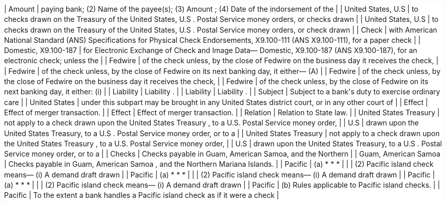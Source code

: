 | Amount                 | paying bank; (2) Name of the payee(s); (3) Amount ; (4) Date of the indorsement of the                                                                                   |
| United States, U.S     | to checks drawn on the Treasury of the United States, U.S . Postal Service money orders, or checks drawn                                                                 |
| United States, U.S     | to checks drawn on the Treasury of the United States, U.S . Postal Service money orders, or check drawn                                                                  |
| Check                  | with American National Standard (ANS) Specifications for Physical Check Endorsements, X9.100-111 (ANS X9.100-111), for a paper check                                     |
| Domestic, X9.100-187   | for Electronic Exchange of Check and Image Data&#8212; Domestic, X9.100-187 (ANS X9.100-187), for an electronic check; unless the                                        |
| Fedwire                | of the check unless, by the close of Fedwire on the business day it receives the check,                                                                                  |
| Fedwire                | of the check unless, by the close of Fedwire on its next banking day, it either&#8212; (A)                                                                               |
| Fedwire                | of the check unless, by the close of Fedwire on the business day it receives the check,                                                                                  |
| Fedwire                | of the check unless, by the close of Fedwire on its next banking day, it either: (i)                                                                                     |
| Liability              | Liability .                                                                                                                                                              |
| Liability              | Liability .                                                                                                                                                              |
| Subject                | Subject to a bank's duty to exercise ordinary care                                                                                                                       |
| United States          | under this subpart may be brought in any United States district court, or in any other court of                                                                          |
| Effect                 | Effect  of merger transaction.                                                                                                                                           |
| Effect                 | Effect  of merger transaction.                                                                                                                                           |
| Relation               | Relation  to State law.                                                                                                                                                  |
| United States Treasury | not apply to a check drawn upon the United States Treasury , to a U.S. Postal Service money order,                                                                       |
| U.S                    | drawn upon the United States Treasury, to a U.S . Postal Service money order, or to a                                                                                    |
| United States Treasury | not apply to a check drawn upon the United States Treasury , to a U.S. Postal Service money order,                                                                       |
| U.S                    | drawn upon the United States Treasury, to a U.S . Postal Service money order, or to a                                                                                    |
| Checks                 | Checks payable in Guam, American Samoa, and the Northern                                                                                                                 |
| Guam, American Samoa   | Checks payable in  Guam, American Samoa , and the Northern Mariana Islands.                                                                                              |
| Pacific                | (a) * * *                                                                                                                                                                |
|                        |                     (2)  Pacific island check means&#8212; (i) A demand draft drawn                                                                                      |
| Pacific                | (a) * * *                                                                                                                                                                |
|                        |                     (2)  Pacific island check means&#8212; (i) A demand draft drawn                                                                                      |
| Pacific                | (a) * * *                                                                                                                                                                |
|                        |                     (2)  Pacific island check means&#8212; (i) A demand draft drawn                                                                                      |
| Pacific                | (b) Rules applicable to  Pacific  island checks.                                                                                                                         |
| Pacific                | To the extent a bank handles a  Pacific island check as if it were a check                                                                                               |